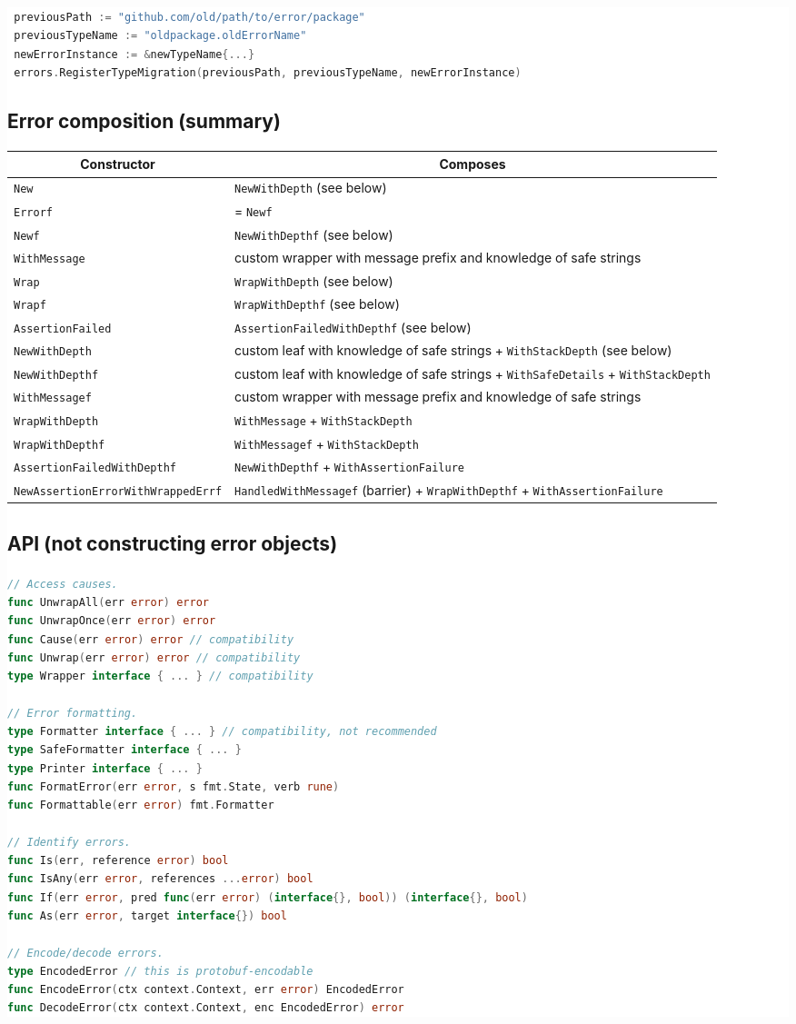 ```go
 previousPath := "github.com/old/path/to/error/package"
 previousTypeName := "oldpackage.oldErrorName"
 newErrorInstance := &newTypeName{...}
 errors.RegisterTypeMigration(previousPath, previousTypeName, newErrorInstance)
```

## Error composition (summary)

| Constructor                        | Composes                                                                          |
|------------------------------------|-----------------------------------------------------------------------------------|
| `New`                              | `NewWithDepth` (see below)                                                        |
| `Errorf`                           | = `Newf`                                                                          |
| `Newf`                             | `NewWithDepthf` (see below)                                                       |
| `WithMessage`                      | custom wrapper with message prefix and knowledge of safe strings                  |
| `Wrap`                             | `WrapWithDepth` (see below)                                                       |
| `Wrapf`                            | `WrapWithDepthf` (see below)                                                      |
| `AssertionFailed`                  | `AssertionFailedWithDepthf` (see below)                                           |
| `NewWithDepth`                     | custom leaf with knowledge of safe strings + `WithStackDepth` (see below)         |
| `NewWithDepthf`                    | custom leaf with knowledge of safe strings + `WithSafeDetails` + `WithStackDepth` |
| `WithMessagef`                     | custom wrapper with message prefix and knowledge of safe strings                  |
| `WrapWithDepth`                    | `WithMessage` + `WithStackDepth`                                                  |
| `WrapWithDepthf`                   | `WithMessagef` + `WithStackDepth`                                                 |
| `AssertionFailedWithDepthf`        | `NewWithDepthf` + `WithAssertionFailure`                                          |
| `NewAssertionErrorWithWrappedErrf` | `HandledWithMessagef` (barrier) + `WrapWithDepthf` +  `WithAssertionFailure`      |

## API (not constructing error objects)

```go
// Access causes.
func UnwrapAll(err error) error
func UnwrapOnce(err error) error
func Cause(err error) error // compatibility
func Unwrap(err error) error // compatibility
type Wrapper interface { ... } // compatibility

// Error formatting.
type Formatter interface { ... } // compatibility, not recommended
type SafeFormatter interface { ... }
type Printer interface { ... }
func FormatError(err error, s fmt.State, verb rune)
func Formattable(err error) fmt.Formatter

// Identify errors.
func Is(err, reference error) bool
func IsAny(err error, references ...error) bool
func If(err error, pred func(err error) (interface{}, bool)) (interface{}, bool)
func As(err error, target interface{}) bool

// Encode/decode errors.
type EncodedError // this is protobuf-encodable
func EncodeError(ctx context.Context, err error) EncodedError
func DecodeError(ctx context.Context, enc EncodedError) error

```